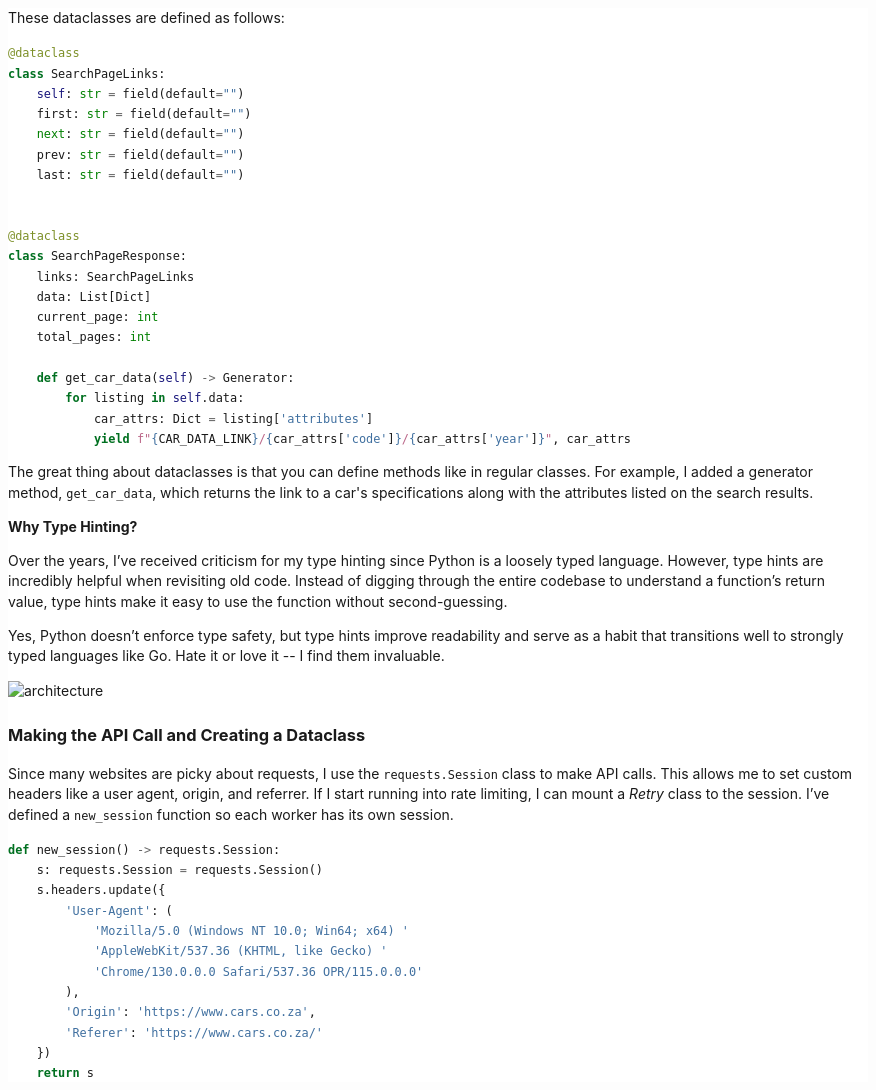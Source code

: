 These dataclasses are defined as follows:  

```python
@dataclass
class SearchPageLinks:
    self: str = field(default="")
    first: str = field(default="")
    next: str = field(default="")
    prev: str = field(default="")
    last: str = field(default="")


@dataclass
class SearchPageResponse:
    links: SearchPageLinks
    data: List[Dict]
    current_page: int
    total_pages: int

    def get_car_data(self) -> Generator:
        for listing in self.data:
            car_attrs: Dict = listing['attributes']
            yield f"{CAR_DATA_LINK}/{car_attrs['code']}/{car_attrs['year']}", car_attrs
````

The great thing about dataclasses is that you can define methods like in regular classes. For example, I added a generator method, `get_car_data`, which returns the link to a car's specifications along with the attributes listed on the search results.

**Why Type Hinting?**

Over the years, I’ve received criticism for my type hinting since Python is a loosely typed language. However, type hints are incredibly helpful when revisiting old code. Instead of digging through the entire codebase to understand a function’s return value, type hints make it easy to use the function without second-guessing.

Yes, Python doesn’t enforce type safety, but type hints improve readability and serve as a habit that transitions well to strongly typed languages like Go. Hate it or love it -- I find them invaluable.

![architecture](/images/be_like_bill.jpg)
### Making the API Call and Creating a Dataclass

Since many websites are picky about requests, I use the `requests.Session` class to make API calls. This allows me to set custom headers like a user agent, origin, and referrer. If I start running into rate limiting, I can mount a *Retry* class to the session. I’ve defined a `new_session` function so each worker has its own session.

```python
def new_session() -> requests.Session:
    s: requests.Session = requests.Session()
    s.headers.update({
        'User-Agent': (
            'Mozilla/5.0 (Windows NT 10.0; Win64; x64) '
            'AppleWebKit/537.36 (KHTML, like Gecko) '
            'Chrome/130.0.0.0 Safari/537.36 OPR/115.0.0.0'
        ),
        'Origin': 'https://www.cars.co.za',
        'Referer': 'https://www.cars.co.za/'
    })
    return s
```
